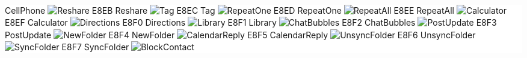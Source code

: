   <td>CellPhone</td>
 </tr>
 <tr><td><img src="images/segoe-mdl/e8eb.png" alt="Reshare" /></td>
  <td>E8EB</td>
  <td>Reshare</td>
 </tr>
 <tr><td><img src="images/segoe-mdl/e8ec.png" alt="Tag" /></td>
  <td>E8EC</td>
  <td>Tag</td>
 </tr>
 <tr><td><img src="images/segoe-mdl/e8ed.png" alt="RepeatOne" /></td>
  <td>E8ED</td>
  <td>RepeatOne</td>
 </tr>
 <tr><td><img src="images/segoe-mdl/e8ee.png" alt="RepeatAll" /></td>
  <td>E8EE</td>
  <td>RepeatAll</td>
 </tr>
 <tr><td><img src="images/segoe-mdl/e8ef.png" alt="Calculator" /></td>
  <td>E8EF</td>
  <td>Calculator</td>
 </tr>
 <tr><td><img src="images/segoe-mdl/e8f0.png" alt="Directions" /></td>
  <td>E8F0</td>
  <td>Directions</td>
 </tr>
 <tr><td><img src="images/segoe-mdl/e8f1.png" alt="Library" /></td>
  <td>E8F1</td>
  <td>Library</td>
 </tr>
 <tr><td><img src="images/segoe-mdl/e8f2.png" alt="ChatBubbles" /></td>
  <td>E8F2</td>
  <td>ChatBubbles</td>
 </tr>
 <tr><td><img src="images/segoe-mdl/e8f3.png" alt="PostUpdate" /></td>
  <td>E8F3</td>
  <td>PostUpdate</td>
 </tr>
 <tr><td><img src="images/segoe-mdl/e8f4.png" alt="NewFolder" /></td>
  <td>E8F4</td>
  <td>NewFolder</td>
 </tr>
 <tr><td><img src="images/segoe-mdl/e8f5.png" alt="CalendarReply" /></td>
  <td>E8F5</td>
  <td>CalendarReply</td>
 </tr>
 <tr><td><img src="images/segoe-mdl/e8f6.png" alt="UnsyncFolder" /></td>
  <td>E8F6</td>
  <td>UnsyncFolder</td>
 </tr>
 <tr><td><img src="images/segoe-mdl/e8f7.png" alt="SyncFolder" /></td>
  <td>E8F7</td>
  <td>SyncFolder</td>
 </tr>
 <tr><td><img src="images/segoe-mdl/e8f8.png" alt="BlockContact" /></td>
